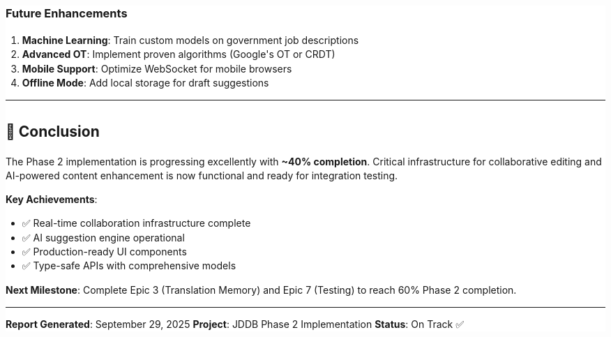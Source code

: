 ### Future Enhancements

1. **Machine Learning**: Train custom models on government job descriptions
2. **Advanced OT**: Implement proven algorithms (Google's OT or CRDT)
3. **Mobile Support**: Optimize WebSocket for mobile browsers
4. **Offline Mode**: Add local storage for draft suggestions

---

## 📝 Conclusion

The Phase 2 implementation is progressing excellently with **~40% completion**. Critical infrastructure for collaborative editing and AI-powered content enhancement is now functional and ready for integration testing.

**Key Achievements**:
- ✅ Real-time collaboration infrastructure complete
- ✅ AI suggestion engine operational
- ✅ Production-ready UI components
- ✅ Type-safe APIs with comprehensive models

**Next Milestone**: Complete Epic 3 (Translation Memory) and Epic 7 (Testing) to reach 60% Phase 2 completion.

---

**Report Generated**: September 29, 2025
**Project**: JDDB Phase 2 Implementation
**Status**: On Track ✅
